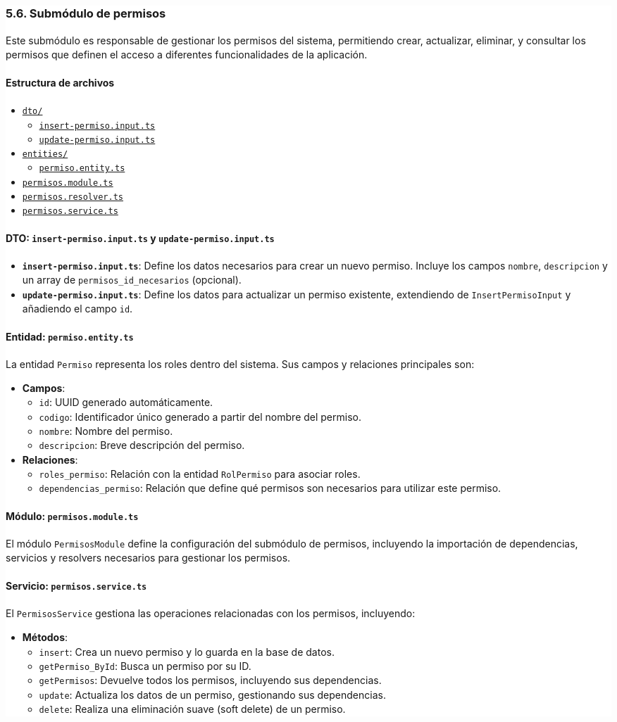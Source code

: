 ### 5.6. Submódulo de permisos

Este submódulo es responsable de gestionar los permisos del sistema, permitiendo crear, actualizar, eliminar, y consultar los permisos que definen el acceso a diferentes funcionalidades de la aplicación.

#### **Estructura de archivos**

- [`dto/`](./src/mroles-permisos/permisos/dto)
  - [`insert-permiso.input.ts`](./src/mroles-permisos/permisos/dto/insert-permiso.input.ts)
  - [`update-permiso.input.ts`](./src/mroles-permisos/permisos/dto/update-permiso.input.ts)
- [`entities/`](./src/mroles-permisos/permisos/entities)
  - [`permiso.entity.ts`](./src/mroles-permisos/permisos/entities/permiso.entity.ts)
- [`permisos.module.ts`](./src/mroles-permisos/permisos/permisos.module.ts)
- [`permisos.resolver.ts`](./src/mroles-permisos/permisos/permisos.resolver.ts)
- [`permisos.service.ts`](./src/mroles-permisos/permisos/permisos.service.ts)

#### **DTO: `insert-permiso.input.ts` y `update-permiso.input.ts`**

- **`insert-permiso.input.ts`**: Define los datos necesarios para crear un nuevo permiso. Incluye los campos `nombre`, `descripcion` y un array de `permisos_id_necesarios` (opcional).
- **`update-permiso.input.ts`**: Define los datos para actualizar un permiso existente, extendiendo de `InsertPermisoInput` y añadiendo el campo `id`.

#### **Entidad: `permiso.entity.ts`**

La entidad `Permiso` representa los roles dentro del sistema. Sus campos y relaciones principales son:

- **Campos**:
  - `id`: UUID generado automáticamente.
  - `codigo`: Identificador único generado a partir del nombre del permiso.
  - `nombre`: Nombre del permiso.
  - `descripcion`: Breve descripción del permiso.
- **Relaciones**:
  - `roles_permiso`: Relación con la entidad `RolPermiso` para asociar roles.
  - `dependencias_permiso`: Relación que define qué permisos son necesarios para utilizar este permiso.

#### **Módulo: `permisos.module.ts`**

El módulo `PermisosModule` define la configuración del submódulo de permisos, incluyendo la importación de dependencias, servicios y resolvers necesarios para gestionar los permisos.

#### **Servicio: `permisos.service.ts`**

El `PermisosService` gestiona las operaciones relacionadas con los permisos, incluyendo:

- **Métodos**:
  - `insert`: Crea un nuevo permiso y lo guarda en la base de datos.
  - `getPermiso_ById`: Busca un permiso por su ID.
  - `getPermisos`: Devuelve todos los permisos, incluyendo sus dependencias.
  - `update`: Actualiza los datos de un permiso, gestionando sus dependencias.
  - `delete`: Realiza una eliminación suave (soft delete) de un permiso.
